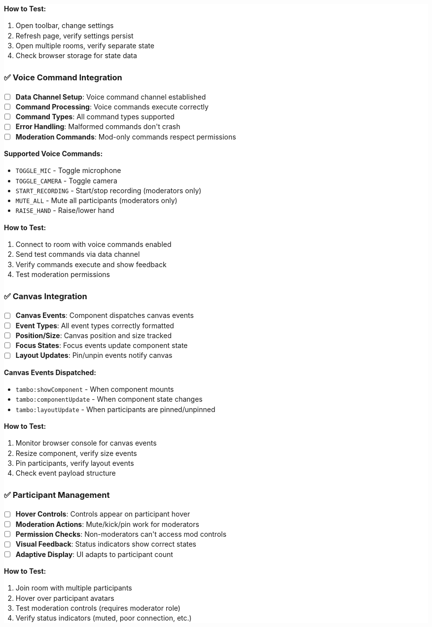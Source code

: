 **How to Test:**
1. Open toolbar, change settings
2. Refresh page, verify settings persist
3. Open multiple rooms, verify separate state
4. Check browser storage for state data

### ✅ Voice Command Integration
- [ ] **Data Channel Setup**: Voice command channel established
- [ ] **Command Processing**: Voice commands execute correctly
- [ ] **Command Types**: All command types supported
- [ ] **Error Handling**: Malformed commands don't crash
- [ ] **Moderation Commands**: Mod-only commands respect permissions

**Supported Voice Commands:**
- `TOGGLE_MIC` - Toggle microphone
- `TOGGLE_CAMERA` - Toggle camera
- `START_RECORDING` - Start/stop recording (moderators only)
- `MUTE_ALL` - Mute all participants (moderators only)
- `RAISE_HAND` - Raise/lower hand

**How to Test:**
1. Connect to room with voice commands enabled
2. Send test commands via data channel
3. Verify commands execute and show feedback
4. Test moderation permissions

### ✅ Canvas Integration
- [ ] **Canvas Events**: Component dispatches canvas events
- [ ] **Event Types**: All event types correctly formatted
- [ ] **Position/Size**: Canvas position and size tracked
- [ ] **Focus States**: Focus events update component state
- [ ] **Layout Updates**: Pin/unpin events notify canvas

**Canvas Events Dispatched:**
- `tambo:showComponent` - When component mounts
- `tambo:componentUpdate` - When component state changes
- `tambo:layoutUpdate` - When participants are pinned/unpinned

**How to Test:**
1. Monitor browser console for canvas events
2. Resize component, verify size events
3. Pin participants, verify layout events
4. Check event payload structure

### ✅ Participant Management
- [ ] **Hover Controls**: Controls appear on participant hover
- [ ] **Moderation Actions**: Mute/kick/pin work for moderators
- [ ] **Permission Checks**: Non-moderators can't access mod controls
- [ ] **Visual Feedback**: Status indicators show correct states
- [ ] **Adaptive Display**: UI adapts to participant count

**How to Test:**
1. Join room with multiple participants
2. Hover over participant avatars
3. Test moderation controls (requires moderator role)
4. Verify status indicators (muted, poor connection, etc.)
